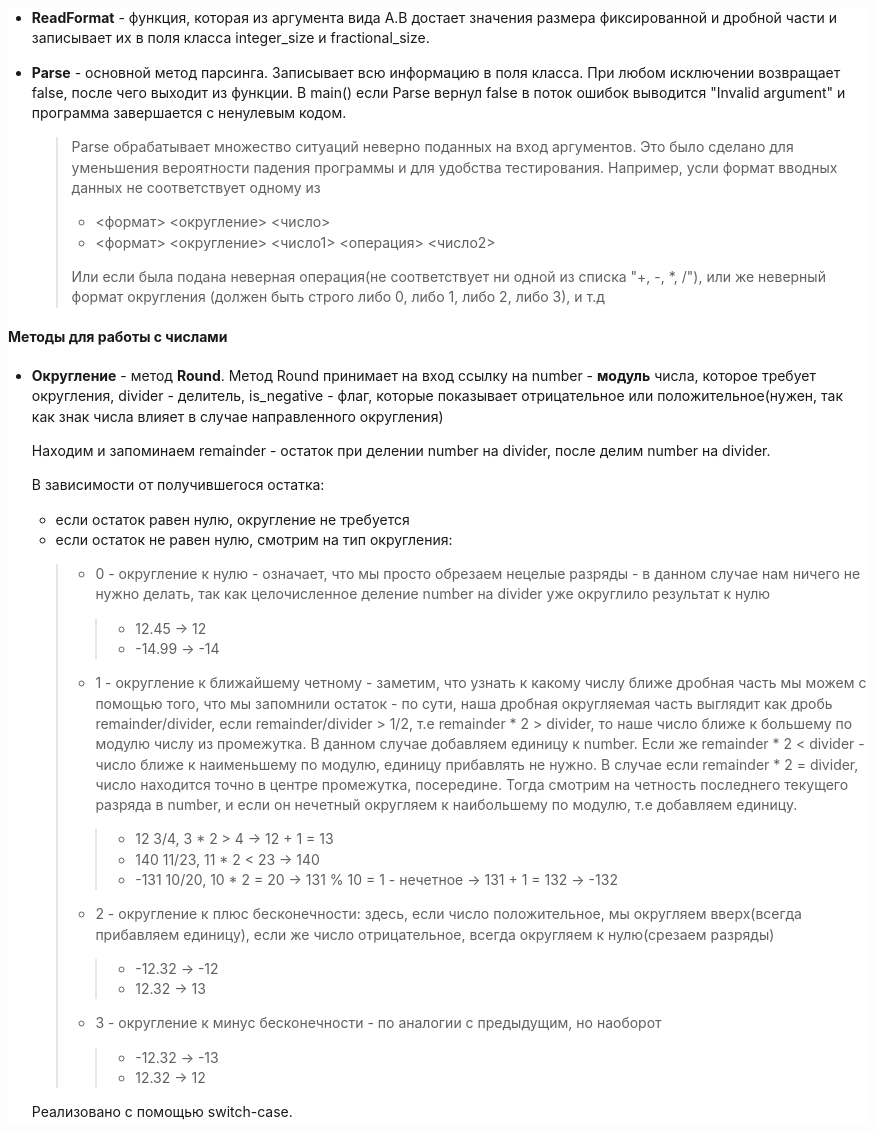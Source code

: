 * **ReadFormat** - функция, которая из аргумента вида А.B достает значения размера фиксированной и дробной части и записывает их в поля класса integer_size и fractional_size.

* **Parse** - основной метод парсинга. Записывает всю информацию в поля класса. При любом исключении возвращает false, после чего выходит из функции. В main() если Parse вернул false в поток ошибок выводится "Invalid argument" и программа завершается с ненулевым кодом.
  > Parse обрабатывает множество ситуаций неверно поданных на вход аргументов. Это было сделано для уменьшения вероятности падения программы и для удобства тестирования. Например, усли формат вводных данных не соответствует одному из 
  > * <формат> <округление> <число>
  > * <формат> <округление> <число1> <операция> <число2>
  >
  > Или если была подана неверная операция(не соответствует ни одной из списка "+, -, *, /"), или же неверный формат округления (должен быть строго либо 0, либо 1, либо 2, либо 3), и т.д

#### Методы для работы с числами

* **Округление** - метод **Round**.
  Метод Round принимает на вход ссылку на number - **модуль** числа, которое требует округления, divider - делитель, is_negative - флаг, которые показывает отрицательное или положительное(нужен, так как знак числа влияет в случае направленного округления)

  Находим и запоминаем remainder - остаток при делении number на divider, после делим number на divider. 

  В зависимости от получившегося остатка:
  
  - если остаток равен нулю, округление не требуется
  - если остаток не равен нулю, смотрим на тип округления:
  > * 0 - округление к нулю - означает, что мы просто обрезаем нецелые разряды - в данном случае нам ничего не нужно делать, так как целочисленное деление number на divider уже округлило результат к нулю
  >> * 12.45 -> 12
  >> * -14.99 -> -14
  > * 1 - округление к ближайшему четному - заметим, что узнать к какому числу ближе дробная часть мы можем с помощью того, что мы запомнили остаток - по сути, наша дробная округляемая часть выглядит как дробь remainder/divider, если remainder/divider > 1/2, т.е remainder * 2 > divider, то наше число ближе к большему по модулю числу из промежутка. В данном случае добавляем единицу к number. Если же remainder * 2 < divider - число ближе к наименьшему по модулю, единицу прибавлять не нужно. В случае если remainder * 2 = divider, число находится точно в центре промежутка, посередине. Тогда смотрим на четность последнего текущего разряда в number, и если он нечетный округляем к наибольшему по модулю, т.е добавляем единицу.
  >> * 12 3/4, 3 * 2 > 4 -> 12 + 1 = 13
  >> * 140 11/23, 11 * 2 < 23 -> 140
  >> * -131 10/20, 10 * 2 = 20 -> 131 % 10 = 1 - нечетное -> 131 + 1 = 132 -> -132
  > * 2 - округление к плюс бесконечности: здесь, если число положительное, мы округляем вверх(всегда прибавляем единицу), если же число отрицательное, всегда округляем к нулю(срезаем разряды)
  >> * -12.32 -> -12
  >> * 12.32 -> 13
  > * 3 - округление к минус бесконечности - по аналогии с предыдущим, но наоборот
  >> * -12.32 -> -13
  >> * 12.32 -> 12

  Реализовано с помощью switch-case.
